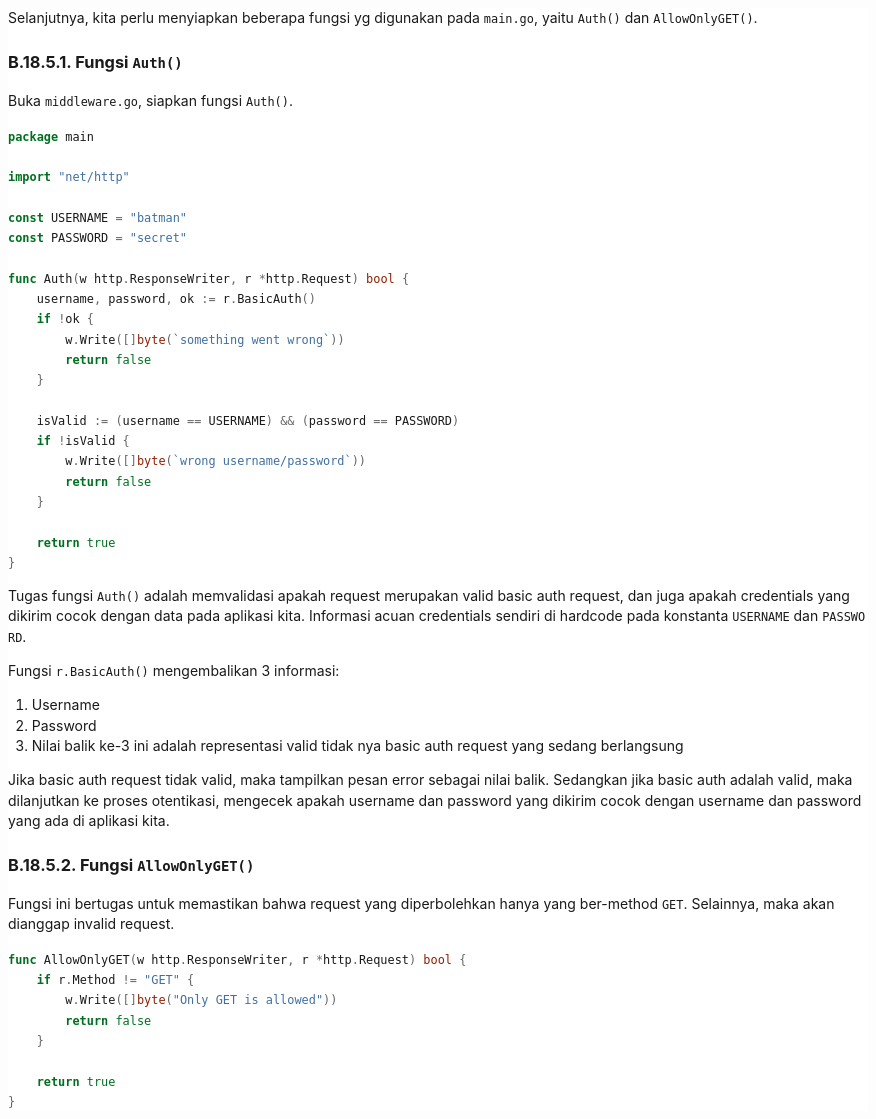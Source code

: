 Selanjutnya, kita perlu menyiapkan beberapa fungsi yg digunakan pada `main.go`, yaitu `Auth()` dan `AllowOnlyGET()`.

### B.18.5.1. Fungsi `Auth()`

Buka `middleware.go`, siapkan fungsi `Auth()`.

```go
package main

import "net/http"

const USERNAME = "batman"
const PASSWORD = "secret"

func Auth(w http.ResponseWriter, r *http.Request) bool {
    username, password, ok := r.BasicAuth()
    if !ok {
        w.Write([]byte(`something went wrong`))
        return false
    }

    isValid := (username == USERNAME) && (password == PASSWORD)
    if !isValid {
        w.Write([]byte(`wrong username/password`))
        return false
    }

    return true
}
```

Tugas fungsi `Auth()` adalah memvalidasi apakah request merupakan valid basic auth request, dan juga apakah credentials yang dikirim cocok dengan data pada aplikasi kita. Informasi acuan credentials sendiri di hardcode pada konstanta `USERNAME` dan `PASSWORD`.

Fungsi `r.BasicAuth()` mengembalikan 3 informasi:

 1. Username
 2. Password
 3. Nilai balik ke-3 ini adalah representasi valid tidak nya basic auth request yang sedang berlangsung

Jika basic auth request tidak valid, maka tampilkan pesan error sebagai nilai balik. Sedangkan jika basic auth adalah valid, maka dilanjutkan ke proses otentikasi, mengecek apakah username dan password yang dikirim cocok dengan username dan password yang ada di aplikasi kita.

### B.18.5.2. Fungsi `AllowOnlyGET()`

Fungsi ini bertugas untuk memastikan bahwa request yang diperbolehkan hanya yang ber-method `GET`. Selainnya, maka akan dianggap invalid request.

```go
func AllowOnlyGET(w http.ResponseWriter, r *http.Request) bool {
    if r.Method != "GET" {
        w.Write([]byte("Only GET is allowed"))
        return false
    }

    return true
}
```
